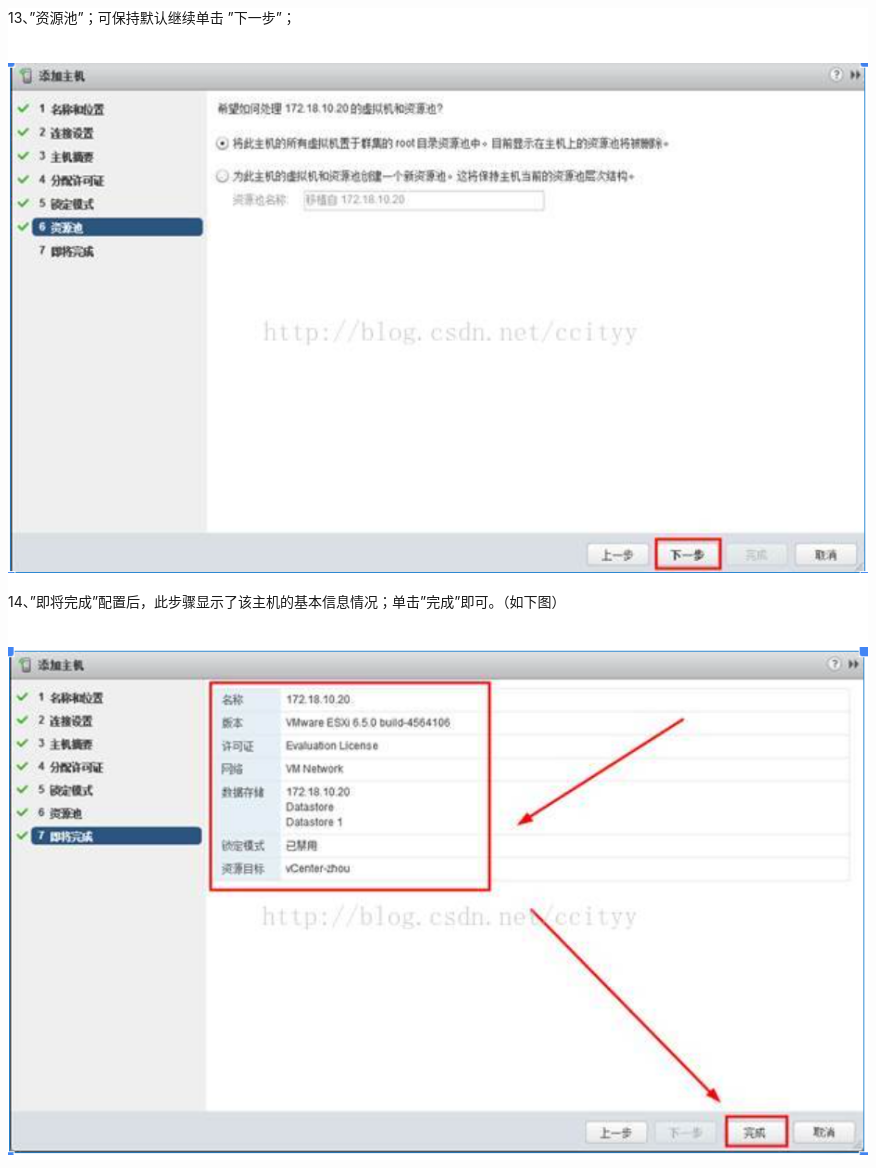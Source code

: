 13、”资源池”；可保持默认继续单击 ”下一步”；

​    ![image-20221014102805683](../Image/image-20221014102805683.png)

14、”即将完成”配置后，此步骤显示了该主机的基本信息情况；单击”完成”即可。（如下图）

​    ![image-20221014102814646](../Image/image-20221014102814646.png)
